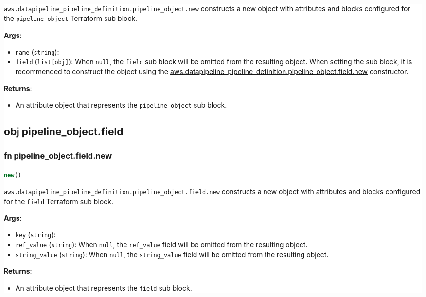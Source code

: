 
`aws.datapipeline_pipeline_definition.pipeline_object.new` constructs a new object with attributes and blocks configured for the `pipeline_object`
Terraform sub block.



**Args**:
  - `name` (`string`): 
  - `field` (`list[obj]`):  When `null`, the `field` sub block will be omitted from the resulting object. When setting the sub block, it is recommended to construct the object using the [aws.datapipeline_pipeline_definition.pipeline_object.field.new](#fn-pipeline_objectfieldnew) constructor.

**Returns**:
  - An attribute object that represents the `pipeline_object` sub block.


## obj pipeline_object.field



### fn pipeline_object.field.new

```ts
new()
```


`aws.datapipeline_pipeline_definition.pipeline_object.field.new` constructs a new object with attributes and blocks configured for the `field`
Terraform sub block.



**Args**:
  - `key` (`string`): 
  - `ref_value` (`string`):  When `null`, the `ref_value` field will be omitted from the resulting object.
  - `string_value` (`string`):  When `null`, the `string_value` field will be omitted from the resulting object.

**Returns**:
  - An attribute object that represents the `field` sub block.
